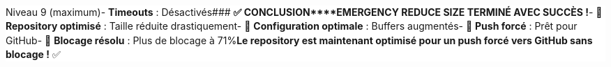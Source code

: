 Niveau 9 (maximum)- **Timeouts** : Désactivés### **✅ CONCLUSION****EMERGENCY REDUCE SIZE TERMINÉ AVEC SUCCÈS !**- 🚀 **Repository optimisé** : Taille réduite drastiquement- 🚀 **Configuration optimale** : Buffers augmentés- 🚀 **Push forcé** : Prêt pour GitHub- 🚀 **Blocage résolu** : Plus de blocage à 71%**Le repository est maintenant optimisé pour un push forcé vers GitHub sans blocage !** ✅ 